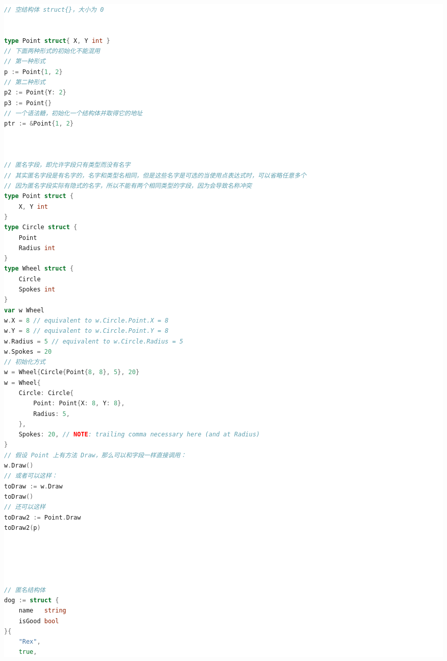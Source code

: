 ```go
// 空结构体 struct{}，大小为 0


type Point struct{ X, Y int }
// 下面两种形式的初始化不能混用
// 第一种形式
p := Point{1, 2}
// 第二种形式
p2 := Point{Y: 2}
p3 := Point{}
// 一个语法糖，初始化一个结构体并取得它的地址
ptr := &Point{1, 2}



// 匿名字段，即允许字段只有类型而没有名字
// 其实匿名字段是有名字的，名字和类型名相同，但是这些名字是可选的当使用点表达式时，可以省略任意多个
// 因为匿名字段实际有隐式的名字，所以不能有两个相同类型的字段，因为会导致名称冲突
type Point struct {
	X, Y int
}
type Circle struct {
	Point
	Radius int
}
type Wheel struct {
	Circle
	Spokes int
}
var w Wheel
w.X = 8 // equivalent to w.Circle.Point.X = 8
w.Y = 8 // equivalent to w.Circle.Point.Y = 8
w.Radius = 5 // equivalent to w.Circle.Radius = 5
w.Spokes = 20
// 初始化方式
w = Wheel{Circle{Point{8, 8}, 5}, 20}
w = Wheel{
	Circle: Circle{
		Point: Point{X: 8, Y: 8},
		Radius: 5,
	},
	Spokes: 20, // NOTE: trailing comma necessary here (and at Radius)
}
// 假设 Point 上有方法 Draw，那么可以和字段一样直接调用：
w.Draw()
// 或者可以这样：
toDraw := w.Draw
toDraw()
// 还可以这样
toDraw2 := Point.Draw
toDraw2(p)





// 匿名结构体
dog := struct {
	name   string
	isGood bool
}{
	"Rex",
	true,
```